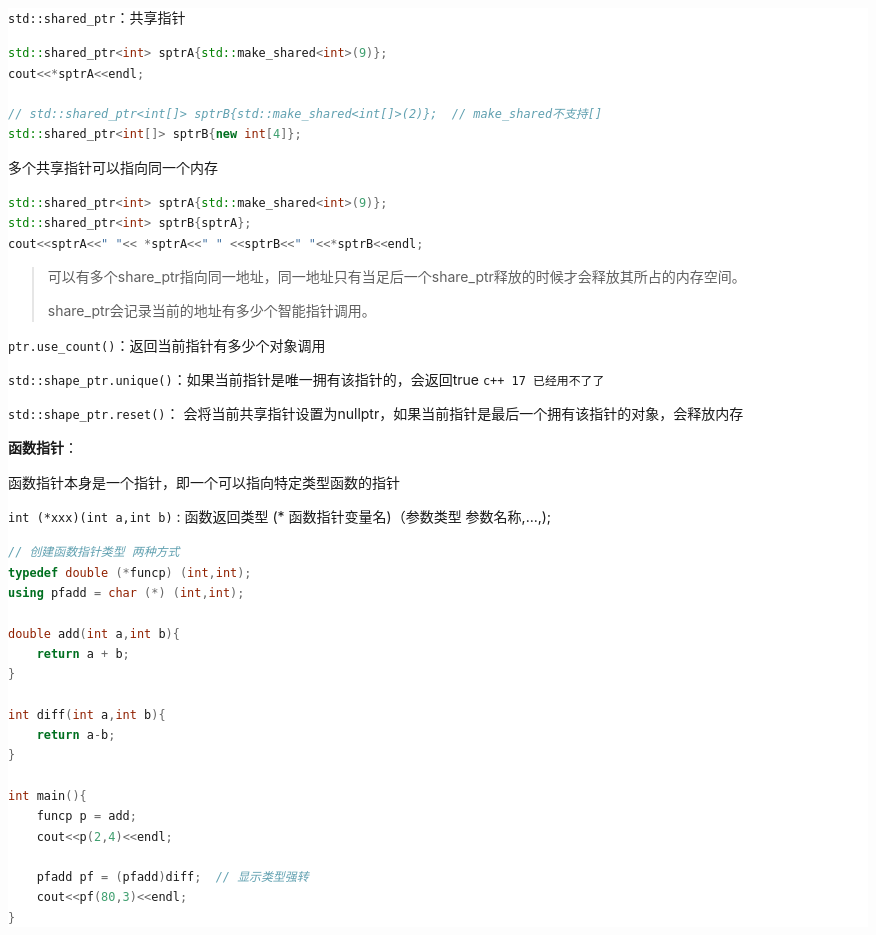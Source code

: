 

`std::shared_ptr`：共享指针

```cpp
std::shared_ptr<int> sptrA{std::make_shared<int>(9)};
cout<<*sptrA<<endl;

// std::shared_ptr<int[]> sptrB{std::make_shared<int[]>(2)};  // make_shared不支持[]
std::shared_ptr<int[]> sptrB{new int[4]}; 

```

多个共享指针可以指向同一个内存

```cpp
std::shared_ptr<int> sptrA{std::make_shared<int>(9)};
std::shared_ptr<int> sptrB{sptrA};
cout<<sptrA<<" "<< *sptrA<<" " <<sptrB<<" "<<*sptrB<<endl;
```

> 可以有多个share_ptr指向同一地址，同一地址只有当足后一个share_ptr释放的时候才会释放其所占的内存空间。
>
>  share_ptr会记录当前的地址有多少个智能指针调用。

`ptr.use_count()`：返回当前指针有多少个对象调用

`std::shape_ptr.unique()`：如果当前指针是唯一拥有该指针的，会返回true  `c++ 17 已经用不了了`

`std::shape_ptr.reset()`： 会将当前共享指针设置为nullptr，如果当前指针是最后一个拥有该指针的对象，会释放内存



**函数指针**：

函数指针本身是一个指针，即一个可以指向特定类型函数的指针

`int (*xxx)(int a,int b)` : 函数返回类型 (* 函数指针变量名)（参数类型 参数名称,...,);

```cpp
// 创建函数指针类型 两种方式
typedef double (*funcp) (int,int);
using pfadd = char (*) (int,int);

double add(int a,int b){
    return a + b;
}

int diff(int a,int b){
    return a-b;
}

int main(){
    funcp p = add;
    cout<<p(2,4)<<endl;

    pfadd pf = (pfadd)diff;  // 显示类型强转
    cout<<pf(80,3)<<endl;
}
```
